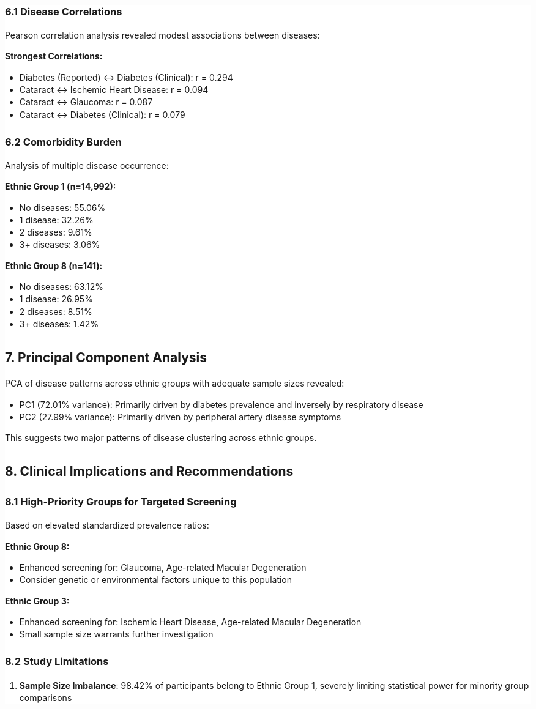 ### 6.1 Disease Correlations

Pearson correlation analysis revealed modest associations between diseases:

**Strongest Correlations:**
- Diabetes (Reported) ↔ Diabetes (Clinical): r = 0.294
- Cataract ↔ Ischemic Heart Disease: r = 0.094
- Cataract ↔ Glaucoma: r = 0.087
- Cataract ↔ Diabetes (Clinical): r = 0.079

### 6.2 Comorbidity Burden

Analysis of multiple disease occurrence:

**Ethnic Group 1 (n=14,992):**
- No diseases: 55.06%
- 1 disease: 32.26%
- 2 diseases: 9.61%
- 3+ diseases: 3.06%

**Ethnic Group 8 (n=141):**
- No diseases: 63.12%
- 1 disease: 26.95%
- 2 diseases: 8.51%
- 3+ diseases: 1.42%

## 7. Principal Component Analysis

PCA of disease patterns across ethnic groups with adequate sample sizes revealed:

- PC1 (72.01% variance): Primarily driven by diabetes prevalence and inversely by respiratory disease
- PC2 (27.99% variance): Primarily driven by peripheral artery disease symptoms

This suggests two major patterns of disease clustering across ethnic groups.

## 8. Clinical Implications and Recommendations

### 8.1 High-Priority Groups for Targeted Screening

Based on elevated standardized prevalence ratios:

**Ethnic Group 8:**
- Enhanced screening for: Glaucoma, Age-related Macular Degeneration
- Consider genetic or environmental factors unique to this population

**Ethnic Group 3:**
- Enhanced screening for: Ischemic Heart Disease, Age-related Macular Degeneration
- Small sample size warrants further investigation

### 8.2 Study Limitations

1. **Sample Size Imbalance**: 98.42% of participants belong to Ethnic Group 1, severely limiting statistical power for minority group comparisons
